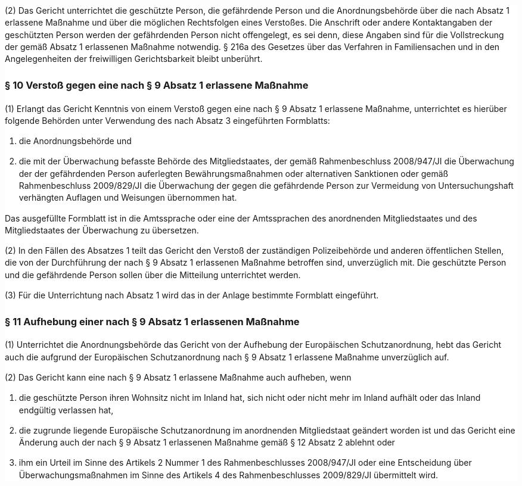 (2) Das Gericht unterrichtet die geschützte Person, die gefährdende Person und die Anordnungsbehörde über die nach Absatz 1 erlassene Maßnahme und über die möglichen Rechtsfolgen eines Verstoßes. Die Anschrift oder andere Kontaktangaben der geschützten Person werden der gefährdenden Person nicht offengelegt, es sei denn, diese Angaben sind für die Vollstreckung der gemäß Absatz 1 erlassenen Maßnahme notwendig. § 216a des Gesetzes über das Verfahren in Familiensachen und in den Angelegenheiten der freiwilligen Gerichtsbarkeit bleibt unberührt.


### § 10 Verstoß gegen eine nach § 9 Absatz 1 erlassene Maßnahme

(1) Erlangt das Gericht Kenntnis von einem Verstoß gegen eine nach § 9 Absatz 1 erlassene Maßnahme, unterrichtet es hierüber folgende Behörden unter Verwendung des nach Absatz 3 eingeführten Formblatts:

1.  die Anordnungsbehörde und


2.  die mit der Überwachung befasste Behörde des Mitgliedstaates, der gemäß Rahmenbeschluss 2008/947/JI die Überwachung der der gefährdenden Person auferlegten Bewährungsmaßnahmen oder alternativen Sanktionen oder gemäß Rahmenbeschluss 2009/829/JI die Überwachung der gegen die gefährdende Person zur Vermeidung von Untersuchungshaft verhängten Auflagen und Weisungen übernommen hat.



Das ausgefüllte Formblatt ist in die Amtssprache oder eine der Amtssprachen des anordnenden Mitgliedstaates und des Mitgliedstaates der Überwachung zu übersetzen.

(2) In den Fällen des Absatzes 1 teilt das Gericht den Verstoß der zuständigen Polizeibehörde und anderen öffentlichen Stellen, die von der Durchführung der nach § 9 Absatz 1 erlassenen Maßnahme betroffen sind, unverzüglich mit. Die geschützte Person und die gefährdende Person sollen über die Mitteilung unterrichtet werden.

(3) Für die Unterrichtung nach Absatz 1 wird das in der Anlage bestimmte Formblatt eingeführt.


### § 11 Aufhebung einer nach § 9 Absatz 1 erlassenen Maßnahme

(1) Unterrichtet die Anordnungsbehörde das Gericht von der Aufhebung der Europäischen Schutzanordnung, hebt das Gericht auch die aufgrund der Europäischen Schutzanordnung nach § 9 Absatz 1 erlassene Maßnahme unverzüglich auf.

(2) Das Gericht kann eine nach § 9 Absatz 1 erlassene Maßnahme auch aufheben, wenn

1.  die geschützte Person ihren Wohnsitz nicht im Inland hat, sich nicht oder nicht mehr im Inland aufhält oder das Inland endgültig verlassen hat,


2.  die zugrunde liegende Europäische Schutzanordnung im anordnenden Mitgliedstaat geändert worden ist und das Gericht eine Änderung auch der nach § 9 Absatz 1 erlassenen Maßnahme gemäß § 12 Absatz 2 ablehnt oder


3.  ihm ein Urteil im Sinne des Artikels 2 Nummer 1 des Rahmenbeschlusses 2008/947/JI oder eine Entscheidung über Überwachungsmaßnahmen im Sinne des Artikels 4 des Rahmenbeschlusses 2009/829/JI übermittelt wird.


